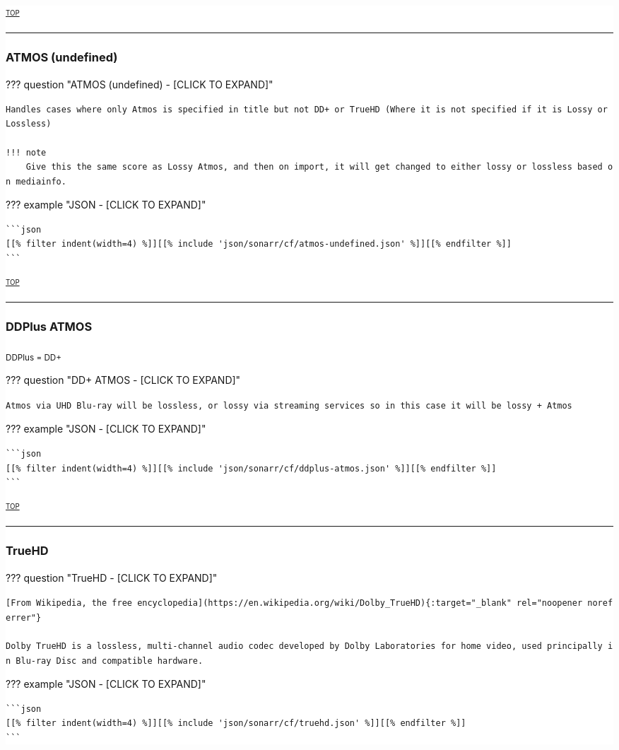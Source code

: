 <sub><sup>[TOP](#index)</sup>

------

### ATMOS (undefined)

??? question "ATMOS (undefined) - [CLICK TO EXPAND]"

    Handles cases where only Atmos is specified in title but not DD+ or TrueHD (Where it is not specified if it is Lossy or Lossless)

    !!! note
        Give this the same score as Lossy Atmos, and then on import, it will get changed to either lossy or lossless based on mediainfo.

??? example "JSON - [CLICK TO EXPAND]"

    ```json
    [[% filter indent(width=4) %]][[% include 'json/sonarr/cf/atmos-undefined.json' %]][[% endfilter %]]
    ```

<sub><sup>[TOP](#index)</sup>

------

### DDPlus ATMOS

<sub>DDPlus = DD+</sub>

??? question "DD+ ATMOS - [CLICK TO EXPAND]"

    Atmos via UHD Blu-ray will be lossless, or lossy via streaming services so in this case it will be lossy + Atmos

??? example "JSON - [CLICK TO EXPAND]"

    ```json
    [[% filter indent(width=4) %]][[% include 'json/sonarr/cf/ddplus-atmos.json' %]][[% endfilter %]]
    ```

<sub><sup>[TOP](#index)</sup>

------

### TrueHD

??? question "TrueHD - [CLICK TO EXPAND]"

    [From Wikipedia, the free encyclopedia](https://en.wikipedia.org/wiki/Dolby_TrueHD){:target="_blank" rel="noopener noreferrer"}

    Dolby TrueHD is a lossless, multi-channel audio codec developed by Dolby Laboratories for home video, used principally in Blu-ray Disc and compatible hardware.

??? example "JSON - [CLICK TO EXPAND]"

    ```json
    [[% filter indent(width=4) %]][[% include 'json/sonarr/cf/truehd.json' %]][[% endfilter %]]
    ```
